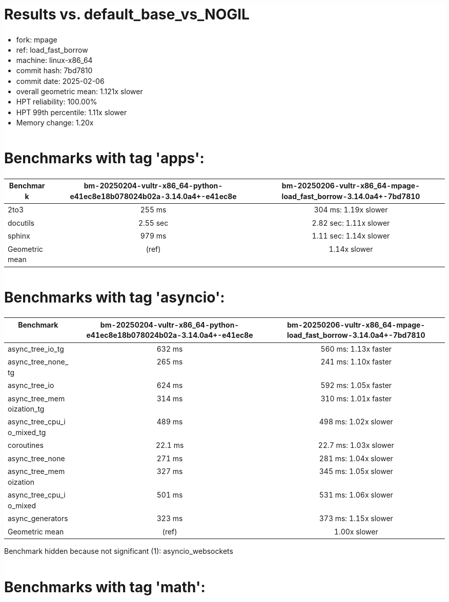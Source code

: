 # Results vs. default_base_vs_NOGIL

- fork: mpage
- ref: load_fast_borrow
- machine: linux-x86_64
- commit hash: 7bd7810
- commit date: 2025-02-06
- overall geometric mean: 1.121x slower
- HPT reliability: 100.00%
- HPT 99th percentile: 1.11x slower
- Memory change: 1.20x

Benchmarks with tag 'apps':
===========================

| Benchmark      | bm-20250204-vultr-x86_64-python-e41ec8e18b078024b02a-3.14.0a4+-e41ec8e | bm-20250206-vultr-x86_64-mpage-load_fast_borrow-3.14.0a4+-7bd7810 |
|----------------|:----------------------------------------------------------------------:|:-----------------------------------------------------------------:|
| 2to3           | 255 ms                                                                 | 304 ms: 1.19x slower                                              |
| docutils       | 2.55 sec                                                               | 2.82 sec: 1.11x slower                                            |
| sphinx         | 979 ms                                                                 | 1.11 sec: 1.14x slower                                            |
| Geometric mean | (ref)                                                                  | 1.14x slower                                                      |

Benchmarks with tag 'asyncio':
==============================

| Benchmark                  | bm-20250204-vultr-x86_64-python-e41ec8e18b078024b02a-3.14.0a4+-e41ec8e | bm-20250206-vultr-x86_64-mpage-load_fast_borrow-3.14.0a4+-7bd7810 |
|----------------------------|:----------------------------------------------------------------------:|:-----------------------------------------------------------------:|
| async_tree_io_tg           | 632 ms                                                                 | 560 ms: 1.13x faster                                              |
| async_tree_none_tg         | 265 ms                                                                 | 241 ms: 1.10x faster                                              |
| async_tree_io              | 624 ms                                                                 | 592 ms: 1.05x faster                                              |
| async_tree_memoization_tg  | 314 ms                                                                 | 310 ms: 1.01x faster                                              |
| async_tree_cpu_io_mixed_tg | 489 ms                                                                 | 498 ms: 1.02x slower                                              |
| coroutines                 | 22.1 ms                                                                | 22.7 ms: 1.03x slower                                             |
| async_tree_none            | 271 ms                                                                 | 281 ms: 1.04x slower                                              |
| async_tree_memoization     | 327 ms                                                                 | 345 ms: 1.05x slower                                              |
| async_tree_cpu_io_mixed    | 501 ms                                                                 | 531 ms: 1.06x slower                                              |
| async_generators           | 323 ms                                                                 | 373 ms: 1.15x slower                                              |
| Geometric mean             | (ref)                                                                  | 1.00x slower                                                      |

Benchmark hidden because not significant (1): asyncio_websockets

Benchmarks with tag 'math':
===========================
